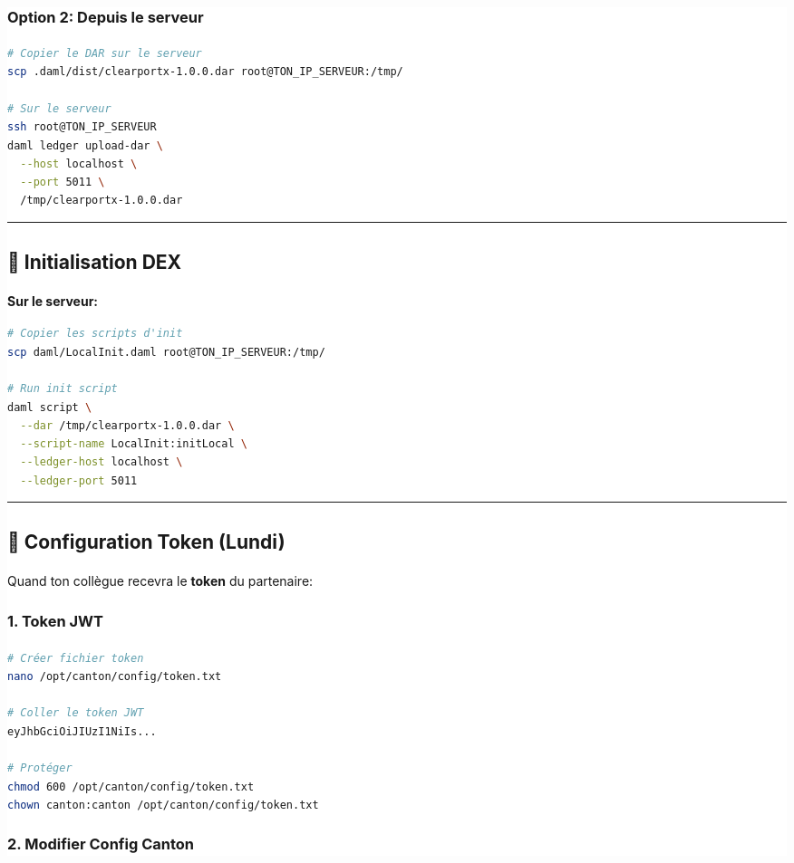 ### Option 2: Depuis le serveur

```bash
# Copier le DAR sur le serveur
scp .daml/dist/clearportx-1.0.0.dar root@TON_IP_SERVEUR:/tmp/

# Sur le serveur
ssh root@TON_IP_SERVEUR
daml ledger upload-dar \
  --host localhost \
  --port 5011 \
  /tmp/clearportx-1.0.0.dar
```

---

## 🎯 Initialisation DEX

**Sur le serveur:**

```bash
# Copier les scripts d'init
scp daml/LocalInit.daml root@TON_IP_SERVEUR:/tmp/

# Run init script
daml script \
  --dar /tmp/clearportx-1.0.0.dar \
  --script-name LocalInit:initLocal \
  --ledger-host localhost \
  --ledger-port 5011
```

---

## 🔐 Configuration Token (Lundi)

Quand ton collègue recevra le **token** du partenaire:

### 1. Token JWT

```bash
# Créer fichier token
nano /opt/canton/config/token.txt

# Coller le token JWT
eyJhbGciOiJIUzI1NiIs...

# Protéger
chmod 600 /opt/canton/config/token.txt
chown canton:canton /opt/canton/config/token.txt
```

### 2. Modifier Config Canton
